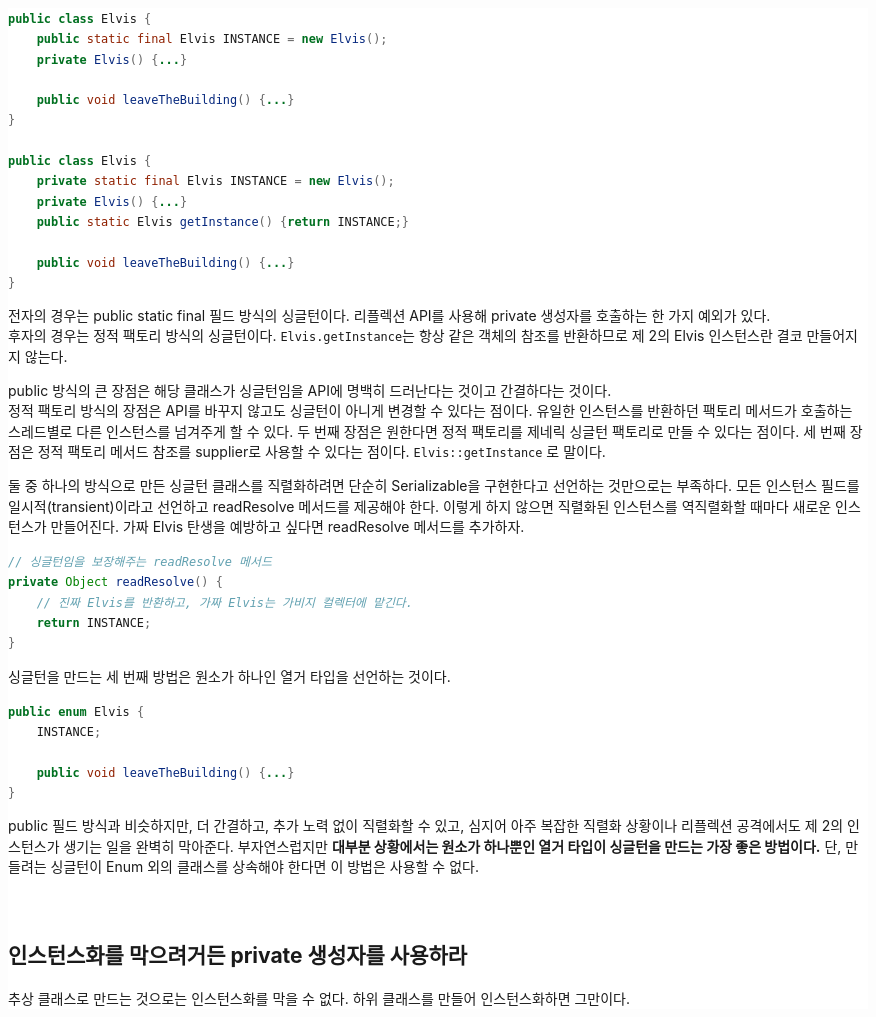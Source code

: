 ```java
public class Elvis {
    public static final Elvis INSTANCE = new Elvis();
	private Elvis() {...}
    
    public void leaveTheBuilding() {...}
}

public class Elvis {
    private static final Elvis INSTANCE = new Elvis();
    private Elvis() {...}
    public static Elvis getInstance() {return INSTANCE;}
    
    public void leaveTheBuilding() {...}
}
```

전자의 경우는 public static final 필드 방식의 싱글턴이다. 리플렉션 API를 사용해 private 생성자를 호출하는 한 가지 예외가 있다.  
후자의 경우는 정적 팩토리 방식의 싱글턴이다. ``Elvis.getInstance``는 항상 같은 객체의 참조를 반환하므로 제 2의 Elvis 인스턴스란 결코 만들어지지 않는다.  

public 방식의 큰 장점은 해당 클래스가 싱글턴임을 API에 명백히 드러난다는 것이고 간결하다는 것이다.  
정적 팩토리 방식의 장점은 API를 바꾸지 않고도 싱글턴이 아니게 변경할 수 있다는 점이다. 유일한 인스턴스를 반환하던 팩토리 메서드가 호출하는 스레드별로 다른 인스턴스를 넘겨주게 할 수 있다. 두 번째 장점은 원한다면 정적 팩토리를 제네릭 싱글턴 팩토리로 만들 수 있다는 점이다. 세 번째 장점은 정적 팩토리 메서드 참조를 supplier로 사용할 수 있다는 점이다. ``Elvis::getInstance`` 로 말이다.  

둘 중 하나의 방식으로 만든 싱글턴 클래스를 직렬화하려면 단순히 Serializable을 구현한다고 선언하는 것만으로는 부족하다. 모든 인스턴스 필드를 일시적(transient)이라고 선언하고 readResolve 메서드를 제공해야 한다. 이렇게 하지 않으면 직렬화된 인스턴스를 역직렬화할 때마다 새로운 인스턴스가 만들어진다. 가짜 Elvis 탄생을 예방하고 싶다면 readResolve 메서드를 추가하자.  

```java
// 싱글턴임을 보장해주는 readResolve 메서드
private Object readResolve() {
    // 진짜 Elvis를 반환하고, 가짜 Elvis는 가비지 컬렉터에 맡긴다.
    return INSTANCE;
}
```

싱글턴을 만드는 세 번째 방법은 원소가 하나인 열거 타입을 선언하는 것이다.  

```java
public enum Elvis {
    INSTANCE;
    
    public void leaveTheBuilding() {...}
}
```

public 필드 방식과 비슷하지만, 더 간결하고, 추가 노력 없이 직렬화할 수 있고, 심지어 아주 복잡한 직렬화 상황이나 리플렉션 공격에서도 제 2의 인스턴스가 생기는 일을 완벽히 막아준다. 부자연스럽지만 **대부분 상황에서는 원소가 하나뿐인 열거 타입이 싱글턴을 만드는 가장 좋은 방법이다.** 단, 만들려는 싱글턴이 Enum 외의 클래스를 상속해야 한다면 이 방법은 사용할 수 없다.  

<br/>

## 인스턴스화를 막으려거든 private 생성자를 사용하라

추상 클래스로 만드는 것으로는 인스턴스화를 막을 수 없다. 하위 클래스를 만들어 인스턴스화하면 그만이다.  
